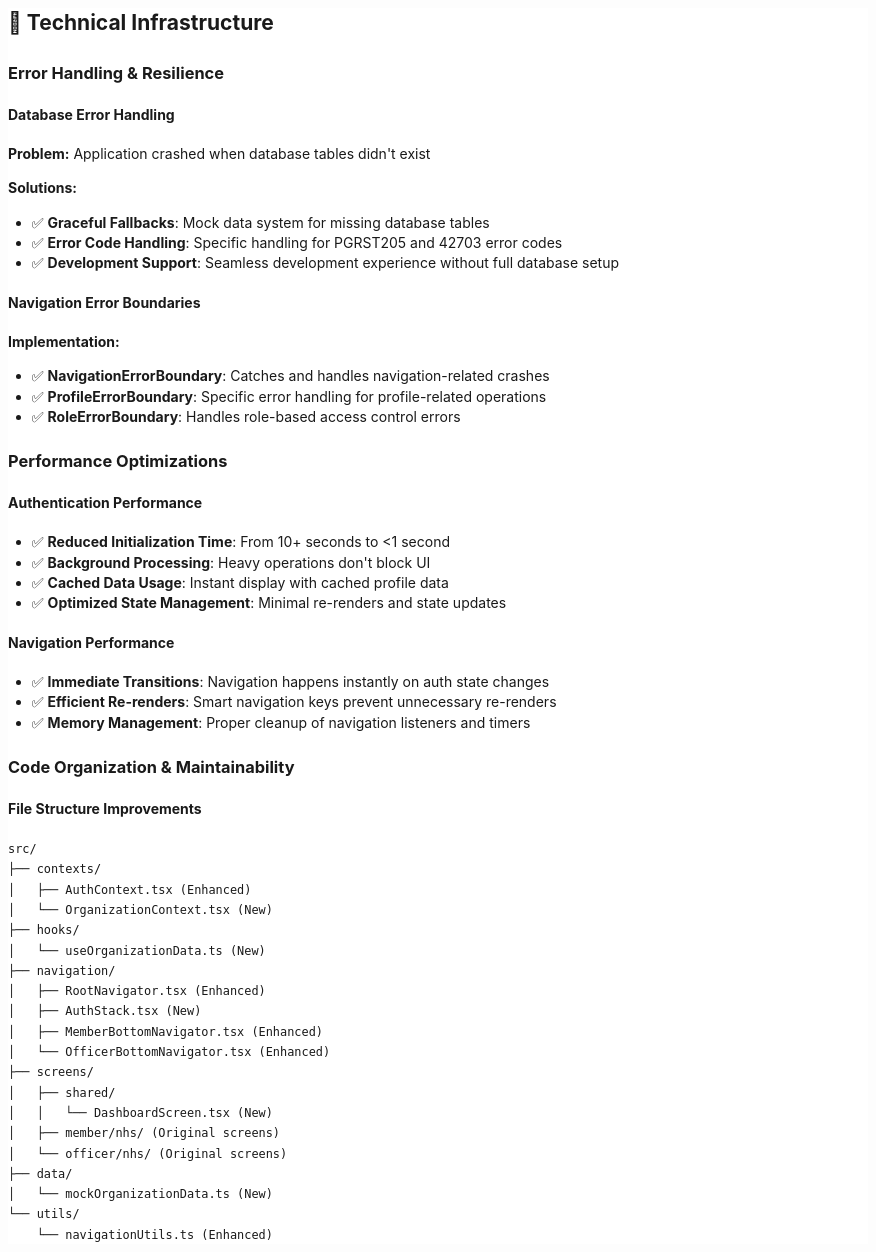 
## 🔧 Technical Infrastructure

### **Error Handling & Resilience**

#### **Database Error Handling**
**Problem:** Application crashed when database tables didn't exist

**Solutions:**
- ✅ **Graceful Fallbacks**: Mock data system for missing database tables
- ✅ **Error Code Handling**: Specific handling for PGRST205 and 42703 error codes
- ✅ **Development Support**: Seamless development experience without full database setup

#### **Navigation Error Boundaries**
**Implementation:**
- ✅ **NavigationErrorBoundary**: Catches and handles navigation-related crashes
- ✅ **ProfileErrorBoundary**: Specific error handling for profile-related operations
- ✅ **RoleErrorBoundary**: Handles role-based access control errors

### **Performance Optimizations**

#### **Authentication Performance**
- ✅ **Reduced Initialization Time**: From 10+ seconds to <1 second
- ✅ **Background Processing**: Heavy operations don't block UI
- ✅ **Cached Data Usage**: Instant display with cached profile data
- ✅ **Optimized State Management**: Minimal re-renders and state updates

#### **Navigation Performance**
- ✅ **Immediate Transitions**: Navigation happens instantly on auth state changes
- ✅ **Efficient Re-renders**: Smart navigation keys prevent unnecessary re-renders
- ✅ **Memory Management**: Proper cleanup of navigation listeners and timers

### **Code Organization & Maintainability**

#### **File Structure Improvements**
```
src/
├── contexts/
│   ├── AuthContext.tsx (Enhanced)
│   └── OrganizationContext.tsx (New)
├── hooks/
│   └── useOrganizationData.ts (New)
├── navigation/
│   ├── RootNavigator.tsx (Enhanced)
│   ├── AuthStack.tsx (New)
│   ├── MemberBottomNavigator.tsx (Enhanced)
│   └── OfficerBottomNavigator.tsx (Enhanced)
├── screens/
│   ├── shared/
│   │   └── DashboardScreen.tsx (New)
│   ├── member/nhs/ (Original screens)
│   └── officer/nhs/ (Original screens)
├── data/
│   └── mockOrganizationData.ts (New)
└── utils/
    └── navigationUtils.ts (Enhanced)
```
